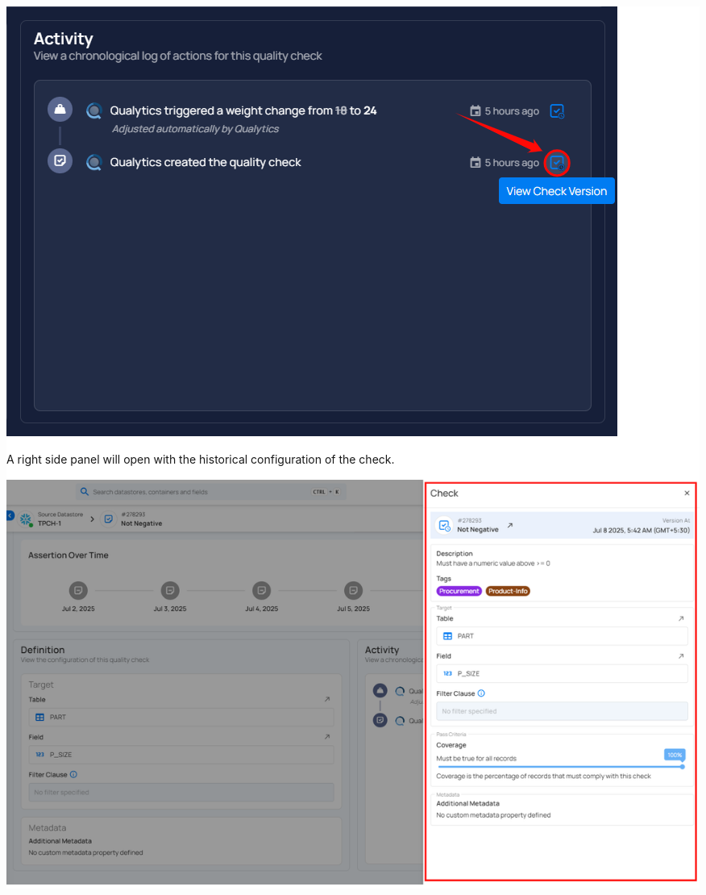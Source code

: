 ![check-version](../assets/datastore-checks/checks-datastore/check-version-dark.png#only-dark)

A right side panel will open with the historical configuration of the check.

![right-panel](../assets/datastore-checks/checks-datastore/right-panel-light.png#only-light)